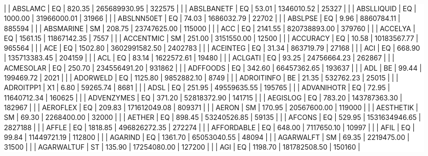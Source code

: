 |  | ABSLAMC | EQ | 820.35 | 265689930.95 | 322575 |
|  | ABSLBANETF | EQ | 53.01 | 1346010.52 | 25327 |
|  | ABSLLIQUID | EQ | 1000.00 | 31966000.01 | 31966 |
|  | ABSLNN50ET | EQ | 74.03 | 1686032.79 | 22702 |
|  | ABSLPSE | EQ | 9.96 | 8860784.11 | 885594 |
|  | ABSMARINE | SM | 208.75 | 23747625.00 | 115000 |
|  | ACC | EQ | 2141.55 | 820738893.00 | 379760 |
|  | ACCELYA | EQ | 1561.15 | 11867142.35 | 7557 |
|  | ACCENTMIC | SM | 251.00 | 3151550.00 | 12500 |
|  | ACCURACY | EQ | 10.58 | 10183567.77 | 965564 |
|  | ACE | EQ | 1502.80 | 3602991582.50 | 2402783 |
|  | ACEINTEG | EQ | 31.34 | 863719.79 | 27168 |
|  | ACI | EQ | 668.90 | 135713383.45 | 204159 |
|  | ACL | EQ | 83.14 | 1622572.61 | 19480 |
|  | ACLGATI | EQ | 93.25 | 24756664.23 | 262867 |
|  | ACMESOLAR | EQ | 250.70 | 234556491.20 | 931862 |
|  | ADFFOODS | EQ | 342.60 | 66457362.65 | 193637 |
|  | ADL | BE | 99.44 | 199469.72 | 2021 |
|  | ADORWELD | EQ | 1125.80 | 9852882.10 | 8749 |
|  | ADROITINFO | BE | 21.35 | 532762.23 | 25015 |
|  | ADROITPP1 | X1 | 6.80 | 59265.74 | 8681 |
|  | ADSL | EQ | 251.95 | 49559635.55 | 195765 |
|  | ADVANIHOTR | EQ | 72.95 | 11640712.34 | 160625 |
|  | ADVENZYMES | EQ | 371.20 | 52818372.90 | 141715 |
|  | AEGISLOG | EQ | 783.20 | 143787363.30 | 182967 |
|  | AEROFLEX | EQ | 209.83 | 171612049.08 | 809371 |
|  | AERON | SM | 170.95 | 20567600.00 | 119000 |
|  | AESTHETIK | SM | 69.30 | 2268400.00 | 32000 |
|  | AETHER | EQ | 898.45 | 53240526.85 | 59135 |
|  | AFCONS | EQ | 529.95 | 1531634946.65 | 2827188 |
|  | AFFLE | EQ | 1818.85 | 496826272.35 | 272274 |
|  | AFFORDABLE | EQ | 648.00 | 7117650.10 | 10997 |
|  | AFIL | EQ | 99.84 | 11449721.19 | 112800 |
|  | AGARIND | EQ | 1361.70 | 65053040.55 | 48094 |
|  | AGARWALFT | SM | 69.35 | 2219475.00 | 31500 |
|  | AGARWALTUF | ST | 135.90 | 17254080.00 | 127200 |
|  | AGI | EQ | 1198.70 | 181782508.50 | 150160 |